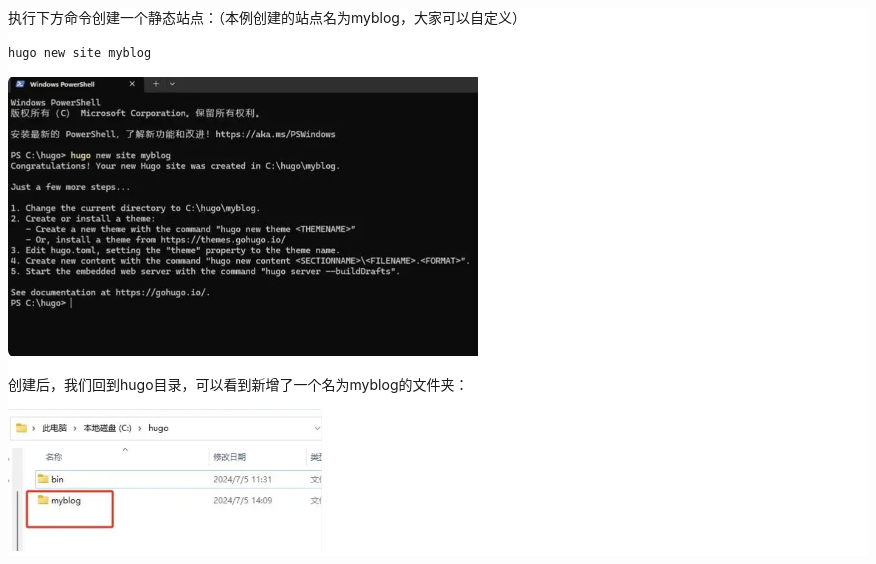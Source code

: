执行下方命令创建一个静态站点：（本例创建的站点名为myblog，大家可以自定义）

```
hugo new site myblog
```

<img src="./images/image-20240810212927099.png" alt="image-20240810212927099" style="zoom:50%;" />

创建后，我们回到hugo目录，可以看到新增了一个名为myblog的文件夹：

<img src="./images/image-20240810212941017.png" alt="image-20240810212941017" style="zoom: 50%;" />

